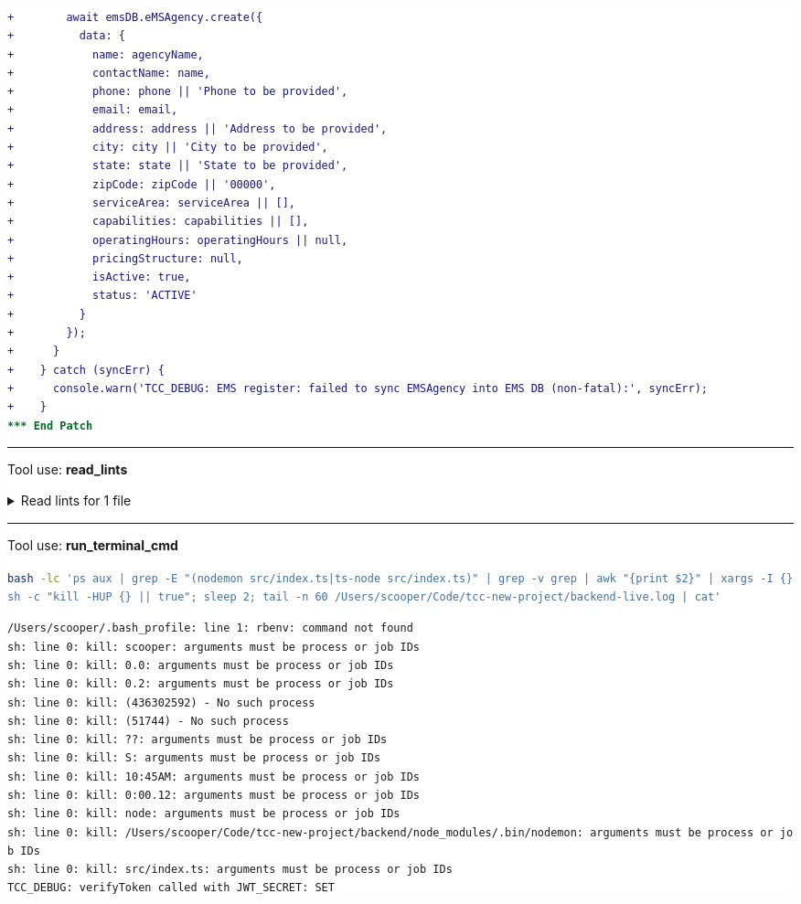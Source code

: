 ```diff
+        await emsDB.eMSAgency.create({
+          data: {
+            name: agencyName,
+            contactName: name,
+            phone: phone || 'Phone to be provided',
+            email: email,
+            address: address || 'Address to be provided',
+            city: city || 'City to be provided',
+            state: state || 'State to be provided',
+            zipCode: zipCode || '00000',
+            serviceArea: serviceArea || [],
+            capabilities: capabilities || [],
+            operatingHours: operatingHours || null,
+            pricingStructure: null,
+            isActive: true,
+            status: 'ACTIVE'
+          }
+        });
+      }
+    } catch (syncErr) {
+      console.warn('TCC_DEBUG: EMS register: failed to sync EMSAgency into EMS DB (non-fatal):', syncErr);
+    }
*** End Patch
```

---

Tool use: **read_lints**

<details><summary>Read lints for 1 file</summary></details>

---

Tool use: **run_terminal_cmd**

```bash
bash -lc 'ps aux | grep -E "(nodemon src/index.ts|ts-node src/index.ts)" | grep -v grep | awk "{print $2}" | xargs -I {} sh -c "kill -HUP {} || true"; sleep 2; tail -n 60 /Users/scooper/Code/tcc-new-project/backend-live.log | cat'
```

```
/Users/scooper/.bash_profile: line 1: rbenv: command not found
sh: line 0: kill: scooper: arguments must be process or job IDs
sh: line 0: kill: 0.0: arguments must be process or job IDs
sh: line 0: kill: 0.2: arguments must be process or job IDs
sh: line 0: kill: (436302592) - No such process
sh: line 0: kill: (51744) - No such process
sh: line 0: kill: ??: arguments must be process or job IDs
sh: line 0: kill: S: arguments must be process or job IDs
sh: line 0: kill: 10:45AM: arguments must be process or job IDs
sh: line 0: kill: 0:00.12: arguments must be process or job IDs
sh: line 0: kill: node: arguments must be process or job IDs
sh: line 0: kill: /Users/scooper/Code/tcc-new-project/backend/node_modules/.bin/nodemon: arguments must be process or job IDs
sh: line 0: kill: src/index.ts: arguments must be process or job IDs
TCC_DEBUG: verifyToken called with JWT_SECRET: SET
```